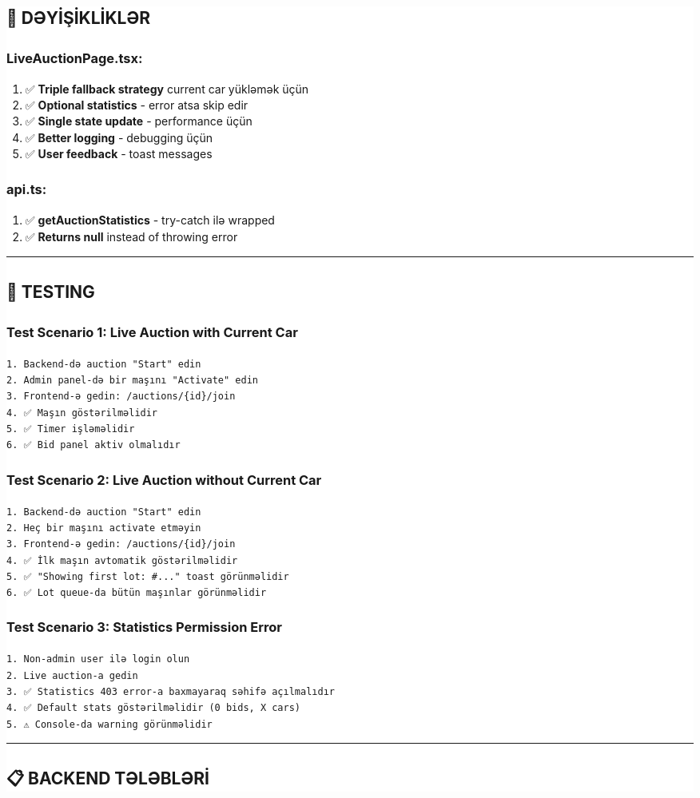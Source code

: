 
## 🔧 **DƏYİŞİKLİKLƏR**

### LiveAuctionPage.tsx:
1. ✅ **Triple fallback strategy** current car yükləmək üçün
2. ✅ **Optional statistics** - error atsa skip edir
3. ✅ **Single state update** - performance üçün
4. ✅ **Better logging** - debugging üçün
5. ✅ **User feedback** - toast messages

### api.ts:
1. ✅ **getAuctionStatistics** - try-catch ilə wrapped
2. ✅ **Returns null** instead of throwing error

---

## 🚀 **TESTING**

### Test Scenario 1: Live Auction with Current Car
```
1. Backend-də auction "Start" edin
2. Admin panel-də bir maşını "Activate" edin  
3. Frontend-ə gedin: /auctions/{id}/join
4. ✅ Maşın göstərilməlidir
5. ✅ Timer işləməlidir
6. ✅ Bid panel aktiv olmalıdır
```

### Test Scenario 2: Live Auction without Current Car
```
1. Backend-də auction "Start" edin
2. Heç bir maşını activate etməyin
3. Frontend-ə gedin: /auctions/{id}/join
4. ✅ İlk maşın avtomatik göstərilməlidir
5. ✅ "Showing first lot: #..." toast görünməlidir
6. ✅ Lot queue-da bütün maşınlar görünməlidir
```

### Test Scenario 3: Statistics Permission Error
```
1. Non-admin user ilə login olun
2. Live auction-a gedin
3. ✅ Statistics 403 error-a baxmayaraq səhifə açılmalıdır
4. ✅ Default stats göstərilməlidir (0 bids, X cars)
5. ⚠️ Console-da warning görünməlidir
```

---

## 📋 **BACKEND TƏLƏBLƏRİ**
